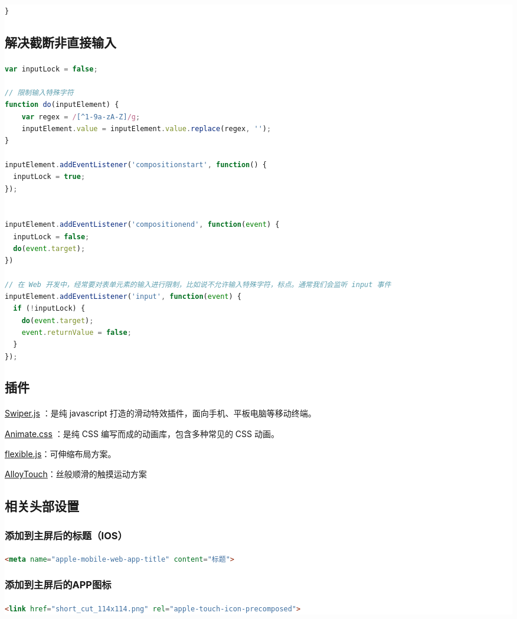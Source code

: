 ``` scss
}
```

## 解决截断非直接输入
``` js
var inputLock = false;

// 限制输入特殊字符
function do(inputElement) {
    var regex = /[^1-9a-zA-Z]/g;
    inputElement.value = inputElement.value.replace(regex, '');
}

inputElement.addEventListener('compositionstart', function() {
  inputLock = true;
});


inputElement.addEventListener('compositionend', function(event) {
  inputLock = false;
  do(event.target);
})

// 在 Web 开发中，经常要对表单元素的输入进行限制，比如说不允许输入特殊字符，标点。通常我们会监听 input 事件
inputElement.addEventListener('input', function(event) {
  if (!inputLock) {
    do(event.target);
    event.returnValue = false;
  }
});
```

## 插件
[Swiper.js](http://www.swiper.com.cn) ：是纯 javascript 打造的滑动特效插件，面向手机、平板电脑等移动终端。

[Animate.css](https://daneden.github.io/animate.css/) ：是纯 CSS 编写而成的动画库，包含多种常见的 CSS 动画。

[flexible.js](https://github.com/amfe/lib-flexible)：可伸缩布局方案。

[AlloyTouch](https://github.com/AlloyTeam/AlloyTouch)：丝般顺滑的触摸运动方案

## 相关头部设置
### 添加到主屏后的标题（IOS）

``` html
<meta name="apple-mobile-web-app-title" content="标题"> 
```

### 添加到主屏后的APP图标

``` html
<link href="short_cut_114x114.png" rel="apple-touch-icon-precomposed">
```
